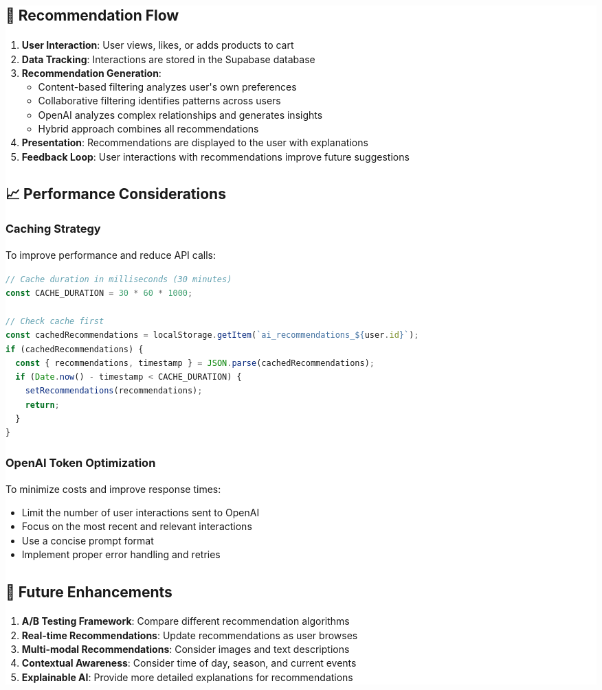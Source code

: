 ## 🔄 Recommendation Flow

1. **User Interaction**: User views, likes, or adds products to cart
2. **Data Tracking**: Interactions are stored in the Supabase database
3. **Recommendation Generation**:
   - Content-based filtering analyzes user's own preferences
   - Collaborative filtering identifies patterns across users
   - OpenAI analyzes complex relationships and generates insights
   - Hybrid approach combines all recommendations
4. **Presentation**: Recommendations are displayed to the user with explanations
5. **Feedback Loop**: User interactions with recommendations improve future suggestions

## 📈 Performance Considerations

### Caching Strategy

To improve performance and reduce API calls:

```typescript
// Cache duration in milliseconds (30 minutes)
const CACHE_DURATION = 30 * 60 * 1000;

// Check cache first
const cachedRecommendations = localStorage.getItem(`ai_recommendations_${user.id}`);
if (cachedRecommendations) {
  const { recommendations, timestamp } = JSON.parse(cachedRecommendations);
  if (Date.now() - timestamp < CACHE_DURATION) {
    setRecommendations(recommendations);
    return;
  }
}
```

### OpenAI Token Optimization

To minimize costs and improve response times:

- Limit the number of user interactions sent to OpenAI
- Focus on the most recent and relevant interactions
- Use a concise prompt format
- Implement proper error handling and retries

## 🚀 Future Enhancements

1. **A/B Testing Framework**: Compare different recommendation algorithms
2. **Real-time Recommendations**: Update recommendations as user browses
3. **Multi-modal Recommendations**: Consider images and text descriptions
4. **Contextual Awareness**: Consider time of day, season, and current events
5. **Explainable AI**: Provide more detailed explanations for recommendations 